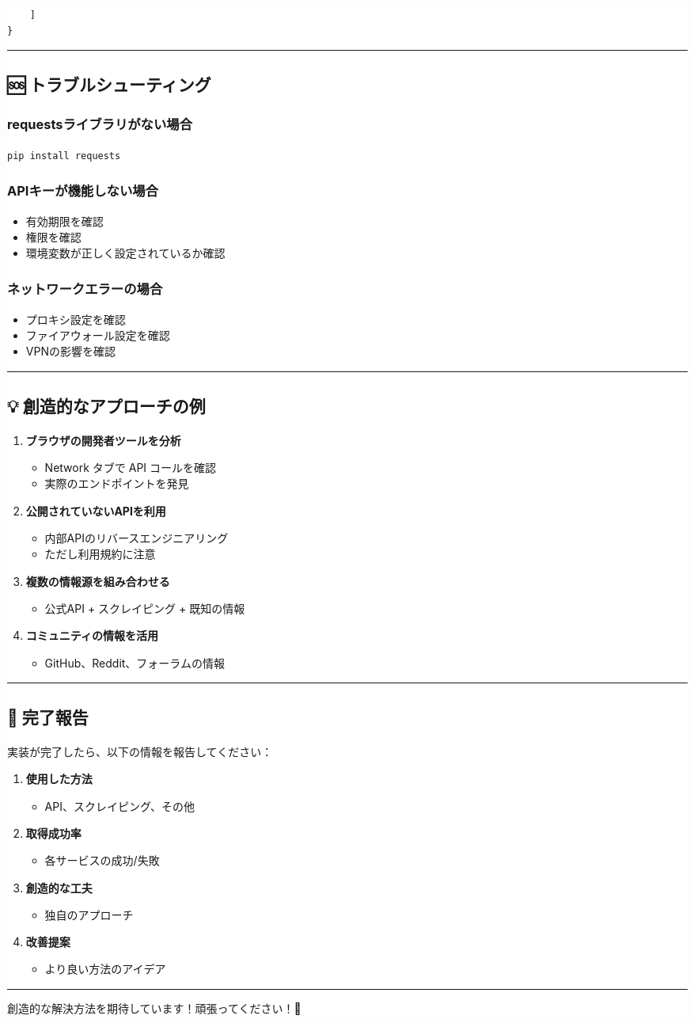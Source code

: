 ```python
    ]
}
```

---

## 🆘 トラブルシューティング

### requestsライブラリがない場合
```bash
pip install requests
```

### APIキーが機能しない場合
- 有効期限を確認
- 権限を確認
- 環境変数が正しく設定されているか確認

### ネットワークエラーの場合
- プロキシ設定を確認
- ファイアウォール設定を確認
- VPNの影響を確認

---

## 💡 創造的なアプローチの例

1. **ブラウザの開発者ツールを分析**
   - Network タブで API コールを確認
   - 実際のエンドポイントを発見

2. **公開されていないAPIを利用**
   - 内部APIのリバースエンジニアリング
   - ただし利用規約に注意

3. **複数の情報源を組み合わせる**
   - 公式API + スクレイピング + 既知の情報

4. **コミュニティの情報を活用**
   - GitHub、Reddit、フォーラムの情報

---

## 📝 完了報告

実装が完了したら、以下の情報を報告してください：

1. **使用した方法**
   - API、スクレイピング、その他

2. **取得成功率**
   - 各サービスの成功/失敗

3. **創造的な工夫**
   - 独自のアプローチ

4. **改善提案**
   - より良い方法のアイデア

---

創造的な解決方法を期待しています！頑張ってください！🚀